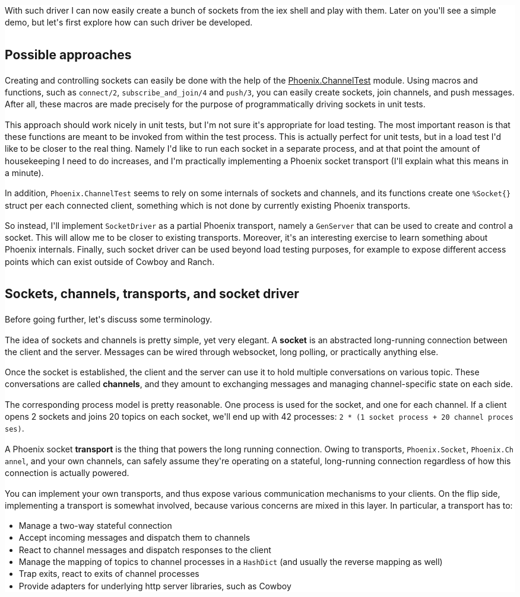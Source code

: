 With such driver I can now easily create a bunch of sockets from the iex shell and play with them. Later on you'll see a simple demo, but let's first explore how can such driver be developed.

## Possible approaches

Creating and controlling sockets can easily be done with the help of the [Phoenix.ChannelTest](http://hexdocs.pm/phoenix/Phoenix.ChannelTest.html) module. Using macros and functions, such as `connect/2`, `subscribe_and_join/4` and `push/3`, you can easily create sockets, join channels, and push messages. After all, these macros are made precisely for the purpose of programmatically driving sockets in unit tests.

This approach should work nicely in unit tests, but I'm not sure it's appropriate for load testing. The most important reason is that these functions are meant to be invoked from within the test process. This is actually perfect for unit tests, but in a load test I'd like to be closer to the real thing. Namely I'd like to run each socket in a separate process, and at that point the amount of housekeeping I need to do increases, and I'm practically implementing a Phoenix socket transport (I'll explain what this means in a minute).

In addition, `Phoenix.ChannelTest` seems to rely on some internals of sockets and channels, and its functions create one `%Socket{}` struct per each connected client, something which is not done by currently existing Phoenix transports.

So instead, I'll implement `SocketDriver` as a partial Phoenix transport, namely a `GenServer` that can be used to create and control a socket. This will allow me to be closer to existing transports. Moreover, it's an interesting exercise to learn something about Phoenix internals. Finally, such socket driver can be used beyond load testing purposes, for example to expose different access points which can exist outside of Cowboy and Ranch.


## Sockets, channels, transports, and socket driver

Before going further, let's discuss some terminology.

The idea of sockets and channels is pretty simple, yet very elegant. A __socket__ is an abstracted long-running connection between the client and the server. Messages can be wired through websocket, long polling, or practically anything else.

Once the socket is established, the client and the server can use it to hold multiple conversations on various topic. These conversations are called __channels__, and they amount to exchanging messages and managing channel-specific state on each side.

The corresponding process model is pretty reasonable. One process is used for the socket, and one for each channel. If a client opens 2 sockets and joins 20 topics on each socket, we'll end up with 42 processes: `2 * (1 socket process + 20 channel processes)`.

A Phoenix socket __transport__ is the thing that powers the long running connection. Owing to transports, `Phoenix.Socket`, `Phoenix.Channel`, and your own channels, can safely assume they're operating on a stateful, long-running connection regardless of how this connection is actually powered.

You can implement your own transports, and thus expose various communication mechanisms to your clients. On the flip side, implementing a transport is somewhat involved, because various concerns are mixed in this layer. In particular, a transport has to:

- Manage a two-way stateful connection
- Accept incoming messages and dispatch them to channels
- React to channel messages and dispatch responses to the client
- Manage the mapping of topics to channel processes in a `HashDict` (and usually the reverse mapping as well)
- Trap exits, react to exits of channel processes
- Provide adapters for underlying http server libraries, such as Cowboy
